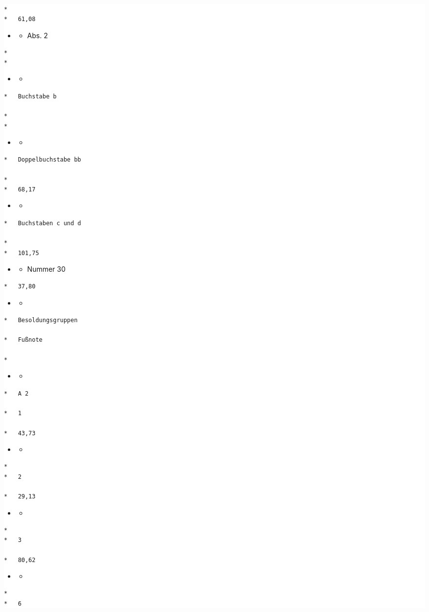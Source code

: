     *
    *   61,08


*    *   Abs. 2

    *
    *

*    *
    *   Buchstabe b

    *
    *

*    *
    *   Doppelbuchstabe bb

    *
    *   68,17


*    *
    *   Buchstaben c und d

    *
    *   101,75


*    *   Nummer 30

    *   37,80


*    *
    *   Besoldungsgruppen

    *   Fußnote

    *

*    *
    *   A 2

    *   1

    *   43,73


*    *
    *
    *   2

    *   29,13


*    *
    *
    *   3

    *   80,62


*    *
    *
    *   6
